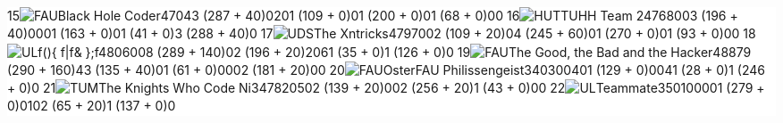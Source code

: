 <tr><td class="scorepl">15</td><td class="scoreaf" align="center"><img src="/sites/all/themes/tum_cd/images/scoreboard/FAU.png" alt="FAU" title="Friedrich-Alexander-University Erlangen-Nuremberg" /></td><td class="scoretn">Black Hole Coder</td><td class="scorenc">4</td><td class="scorett">704</td><td class="score_correct">3 (287 + 40)</td><td class="score_neutral">0</td><td class="score_incorrect">2</td><td class="score_neutral">0</td><td class="score_correct">1 (109 + 0)</td><td class="score_neutral">0</td><td class="score_correct">1 (200 + 0)</td><td class="score_neutral">0</td><td class="score_correct">1 (68 + 0)</td><td class="score_neutral">0</td><td class="score_neutral">0</td></tr>
<tr><td class="scorepl">16</td><td class="scoreaf" align="center"><img src="/sites/all/themes/tum_cd/images/scoreboard/HUT.png" alt="HUT" title="Hamburg University of Technology" /></td><td class="scoretn">TUHH Team 2</td><td class="scorenc">4</td><td class="scorett">768</td><td class="score_neutral">0</td><td class="score_neutral">0</td><td class="score_correct">3 (196 + 40)</td><td class="score_neutral">0</td><td class="score_neutral">0</td><td class="score_neutral">0</td><td class="score_correct">1 (163 + 0)</td><td class="score_neutral">0</td><td class="score_correct">1 (41 + 0)</td><td class="score_correct">3 (288 + 40)</td><td class="score_neutral">0</td></tr>
<tr><td class="scorepl">17</td><td class="scoreaf" align="center"><img src="/sites/all/themes/tum_cd/images/scoreboard/saar.png" alt="UDS" title="Universitaet des Saarlandes" /></td><td class="scoretn">The Xntricks</td><td class="scorenc">4</td><td class="scorett">797</td><td class="score_neutral">0</td><td class="score_neutral">0</td><td class="score_correct">2 (109 + 20)</td><td class="score_neutral">0</td><td class="score_correct">4 (245 + 60)</td><td class="score_neutral">0</td><td class="score_correct">1 (270 + 0)</td><td class="score_neutral">0</td><td class="score_correct">1 (93 + 0)</td><td class="score_neutral">0</td><td class="score_neutral">0</td></tr>
<tr><td class="scorepl">18</td><td class="scoreaf" align="center"><img src="/sites/all/themes/tum_cd/images/scoreboard/luebeck.png" alt="UL" title="Universität zu Lübeck" /></td><td class="scoretn">f(){ f|f&amp; };f</td><td class="scorenc">4</td><td class="scorett">806</td><td class="score_neutral">0</td><td class="score_neutral">0</td><td class="score_correct">8 (289 + 140)</td><td class="score_neutral">0</td><td class="score_correct">2 (196 + 20)</td><td class="score_incorrect">2</td><td class="score_neutral">0</td><td class="score_incorrect">6</td><td class="score_correct">1 (35 + 0)</td><td class="score_correct">1 (126 + 0)</td><td class="score_neutral">0</td></tr>
<tr><td class="scorepl">19</td><td class="scoreaf" align="center"><img src="/sites/all/themes/tum_cd/images/scoreboard/FAU.png" alt="FAU" title="Friedrich-Alexander-University Erlangen-Nuremberg" /></td><td class="scoretn">The Good, the Bad and the Hacker</td><td class="scorenc">4</td><td class="scorett">887</td><td class="score_correct">9 (290 + 160)</td><td class="score_incorrect">4</td><td class="score_correct">3 (135 + 40)</td><td class="score_neutral">0</td><td class="score_correct score_first">1 (61 + 0)</td><td class="score_neutral">0</td><td class="score_neutral">0</td><td class="score_neutral">0</td><td class="score_correct">2 (181 + 20)</td><td class="score_neutral">0</td><td class="score_neutral">0</td></tr>
<tr><td class="scorepl">20</td><td class="scoreaf" align="center"><img src="/sites/all/themes/tum_cd/images/scoreboard/FAU.png" alt="FAU" title="Friedrich-Alexander-University Erlangen-Nuremberg" /></td><td class="scoretn">OsterFAU Philissengeist</td><td class="scorenc">3</td><td class="scorett">403</td><td class="score_neutral">0</td><td class="score_neutral">0</td><td class="score_incorrect">4</td><td class="score_neutral">0</td><td class="score_correct">1 (129 + 0)</td><td class="score_neutral">0</td><td class="score_neutral">0</td><td class="score_incorrect">4</td><td class="score_correct">1 (28 + 0)</td><td class="score_correct">1 (246 + 0)</td><td class="score_neutral">0</td></tr>
<tr><td class="scorepl">21</td><td class="scoreaf" align="center"><img src="/sites/all/themes/tum_cd/images/scoreboard/TUM.png" alt="TUM" title="Technische Universitaet Muenchen" /></td><td class="scoretn">The Knights Who Code Ni</td><td class="scorenc">3</td><td class="scorett">478</td><td class="score_incorrect">2</td><td class="score_neutral">0</td><td class="score_incorrect">5</td><td class="score_neutral">0</td><td class="score_correct">2 (139 + 20)</td><td class="score_neutral">0</td><td class="score_neutral">0</td><td class="score_correct">2 (256 + 20)</td><td class="score_correct">1 (43 + 0)</td><td class="score_neutral">0</td><td class="score_neutral">0</td></tr>
<tr><td class="scorepl">22</td><td class="scoreaf" align="center"><img src="/sites/all/themes/tum_cd/images/scoreboard/luebeck.png" alt="UL" title="Universität zu Lübeck" /></td><td class="scoretn">Teammate</td><td class="scorenc">3</td><td class="scorett">501</td><td class="score_neutral">0</td><td class="score_neutral">0</td><td class="score_neutral">0</td><td class="score_neutral">0</td><td class="score_correct">1 (279 + 0)</td><td class="score_neutral">0</td><td class="score_incorrect">1</td><td class="score_neutral">0</td><td class="score_correct">2 (65 + 20)</td><td class="score_correct">1 (137 + 0)</td><td class="score_neutral">0</td></tr>